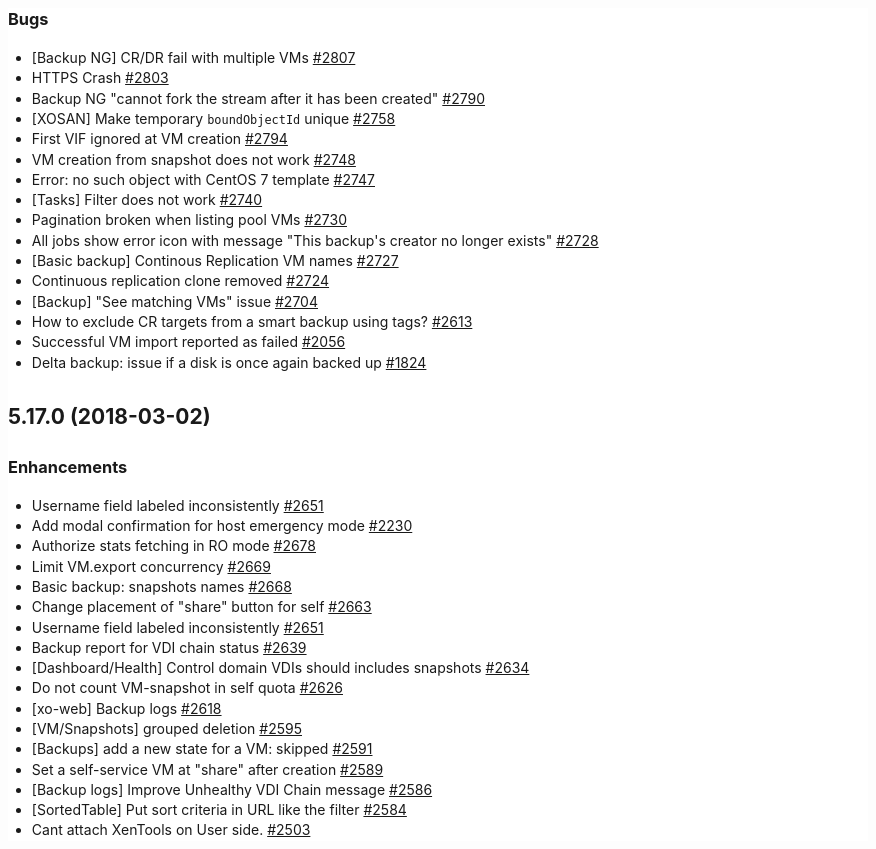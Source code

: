 
### Bugs

- [Backup NG] CR/DR fail with multiple VMs [#2807](https://github.com/vatesfr/xen-orchestra/issues/2807)
- HTTPS Crash [#2803](https://github.com/vatesfr/xen-orchestra/issues/2803)
- Backup NG "cannot fork the stream after it has been created" [#2790](https://github.com/vatesfr/xen-orchestra/issues/2790)
- [XOSAN] Make temporary `boundObjectId` unique [#2758](https://github.com/vatesfr/xen-orchestra/issues/2758)
- First VIF ignored at VM creation [#2794](https://github.com/vatesfr/xen-orchestra/issues/2794)
- VM creation from snapshot does not work [#2748](https://github.com/vatesfr/xen-orchestra/issues/2748)
- Error: no such object with CentOS 7 template [#2747](https://github.com/vatesfr/xen-orchestra/issues/2747)
- [Tasks] Filter does not work [#2740](https://github.com/vatesfr/xen-orchestra/issues/2740)
- Pagination broken when listing pool VMs [#2730](https://github.com/vatesfr/xen-orchestra/issues/2730)
- All jobs show error icon with message "This backup's creator no longer exists" [#2728](https://github.com/vatesfr/xen-orchestra/issues/2728)
- [Basic backup] Continous Replication VM names [#2727](https://github.com/vatesfr/xen-orchestra/issues/2727)
- Continuous replication clone removed [#2724](https://github.com/vatesfr/xen-orchestra/issues/2724)
- [Backup] "See matching VMs" issue [#2704](https://github.com/vatesfr/xen-orchestra/issues/2704)
- How to exclude CR targets from a smart backup using tags? [#2613](https://github.com/vatesfr/xen-orchestra/issues/2613)
- Successful VM import reported as failed [#2056](https://github.com/vatesfr/xen-orchestra/issues/2056)
- Delta backup: issue if a disk is once again backed up [#1824](https://github.com/vatesfr/xen-orchestra/issues/1824)

## **5.17.0** (2018-03-02)

### Enhancements

- Username field labeled inconsistently [#2651](https://github.com/vatesfr/xen-orchestra/issues/2651)
- Add modal confirmation for host emergency mode [#2230](https://github.com/vatesfr/xen-orchestra/issues/2230)
- Authorize stats fetching in RO mode [#2678](https://github.com/vatesfr/xen-orchestra/issues/2678)
- Limit VM.export concurrency [#2669](https://github.com/vatesfr/xen-orchestra/issues/2669)
- Basic backup: snapshots names [#2668](https://github.com/vatesfr/xen-orchestra/issues/2668)
- Change placement of "share" button for self [#2663](https://github.com/vatesfr/xen-orchestra/issues/2663)
- Username field labeled inconsistently [#2651](https://github.com/vatesfr/xen-orchestra/issues/2651)
- Backup report for VDI chain status [#2639](https://github.com/vatesfr/xen-orchestra/issues/2639)
- [Dashboard/Health] Control domain VDIs should includes snapshots [#2634](https://github.com/vatesfr/xen-orchestra/issues/2634)
- Do not count VM-snapshot in self quota [#2626](https://github.com/vatesfr/xen-orchestra/issues/2626)
- [xo-web] Backup logs [#2618](https://github.com/vatesfr/xen-orchestra/issues/2618)
- [VM/Snapshots] grouped deletion [#2595](https://github.com/vatesfr/xen-orchestra/issues/2595)
- [Backups] add a new state for a VM: skipped [#2591](https://github.com/vatesfr/xen-orchestra/issues/2591)
- Set a self-service VM at "share" after creation [#2589](https://github.com/vatesfr/xen-orchestra/issues/2589)
- [Backup logs] Improve Unhealthy VDI Chain message [#2586](https://github.com/vatesfr/xen-orchestra/issues/2586)
- [SortedTable] Put sort criteria in URL like the filter [#2584](https://github.com/vatesfr/xen-orchestra/issues/2584)
- Cant attach XenTools on User side.  [#2503](https://github.com/vatesfr/xen-orchestra/issues/2503)